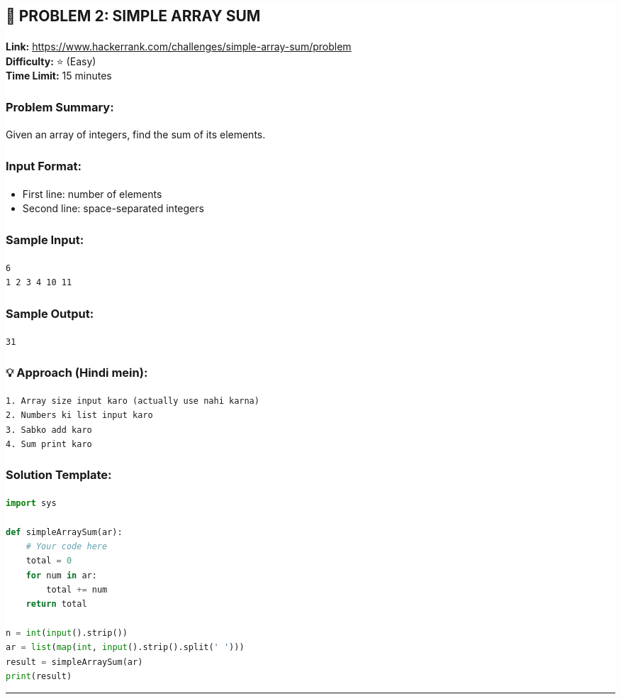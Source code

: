 
## 📝 **PROBLEM 2: SIMPLE ARRAY SUM**
**Link:** https://www.hackerrank.com/challenges/simple-array-sum/problem  
**Difficulty:** ⭐ (Easy)  
**Time Limit:** 15 minutes

### **Problem Summary:**
Given an array of integers, find the sum of its elements.

### **Input Format:**
- First line: number of elements
- Second line: space-separated integers

### **Sample Input:**
```
6
1 2 3 4 10 11
```

### **Sample Output:**
```
31
```

### **💡 Approach (Hindi mein):**
```
1. Array size input karo (actually use nahi karna)
2. Numbers ki list input karo
3. Sabko add karo
4. Sum print karo
```

### **Solution Template:**
```python
import sys

def simpleArraySum(ar):
    # Your code here
    total = 0
    for num in ar:
        total += num
    return total

n = int(input().strip())
ar = list(map(int, input().strip().split(' ')))
result = simpleArraySum(ar)
print(result)
```

---
